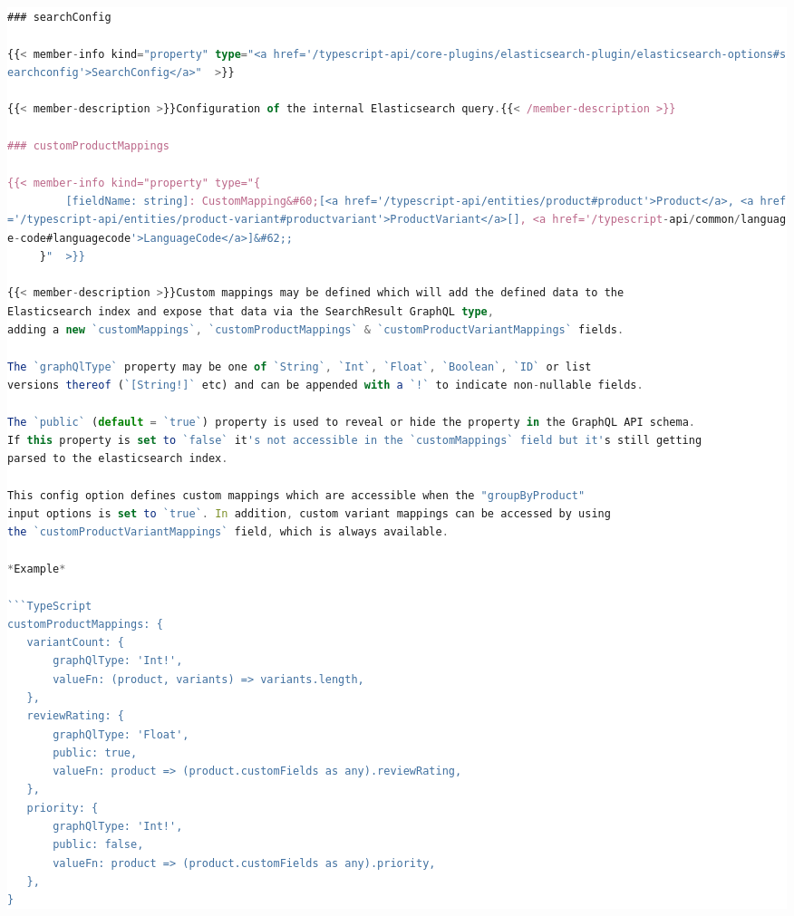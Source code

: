 ```TypeScript
### searchConfig

{{< member-info kind="property" type="<a href='/typescript-api/core-plugins/elasticsearch-plugin/elasticsearch-options#searchconfig'>SearchConfig</a>"  >}}

{{< member-description >}}Configuration of the internal Elasticsearch query.{{< /member-description >}}

### customProductMappings

{{< member-info kind="property" type="{
         [fieldName: string]: CustomMapping&#60;[<a href='/typescript-api/entities/product#product'>Product</a>, <a href='/typescript-api/entities/product-variant#productvariant'>ProductVariant</a>[], <a href='/typescript-api/common/language-code#languagecode'>LanguageCode</a>]&#62;;
     }"  >}}

{{< member-description >}}Custom mappings may be defined which will add the defined data to the
Elasticsearch index and expose that data via the SearchResult GraphQL type,
adding a new `customMappings`, `customProductMappings` & `customProductVariantMappings` fields.

The `graphQlType` property may be one of `String`, `Int`, `Float`, `Boolean`, `ID` or list
versions thereof (`[String!]` etc) and can be appended with a `!` to indicate non-nullable fields.

The `public` (default = `true`) property is used to reveal or hide the property in the GraphQL API schema.
If this property is set to `false` it's not accessible in the `customMappings` field but it's still getting
parsed to the elasticsearch index.

This config option defines custom mappings which are accessible when the "groupByProduct"
input options is set to `true`. In addition, custom variant mappings can be accessed by using
the `customProductVariantMappings` field, which is always available.

*Example*

```TypeScript
customProductMappings: {
   variantCount: {
       graphQlType: 'Int!',
       valueFn: (product, variants) => variants.length,
   },
   reviewRating: {
       graphQlType: 'Float',
       public: true,
       valueFn: product => (product.customFields as any).reviewRating,
   },
   priority: {
       graphQlType: 'Int!',
       public: false,
       valueFn: product => (product.customFields as any).priority,
   },
}
```
